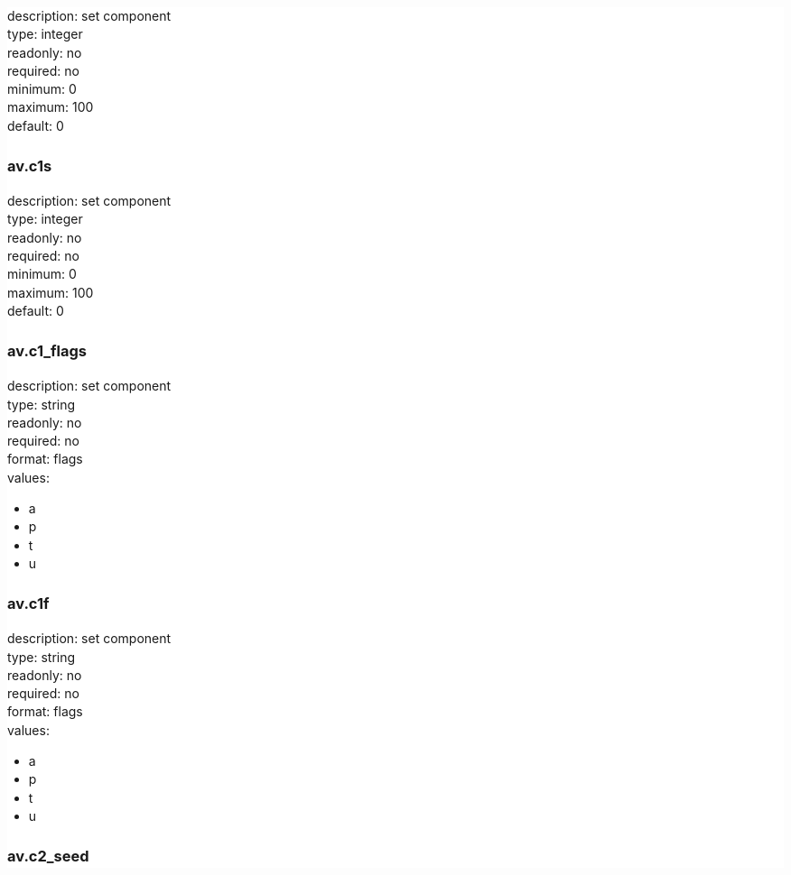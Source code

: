 description:
set component  
type: integer  
readonly: no  
required: no  
minimum: 0  
maximum: 100  
default: 0  

### av.c1s

  
description:
set component  
type: integer  
readonly: no  
required: no  
minimum: 0  
maximum: 100  
default: 0  

### av.c1_flags

  
description:
set component  
type: string  
readonly: no  
required: no  
format: flags  
values:  
* a
* p
* t
* u

### av.c1f

  
description:
set component  
type: string  
readonly: no  
required: no  
format: flags  
values:  
* a
* p
* t
* u

### av.c2_seed
